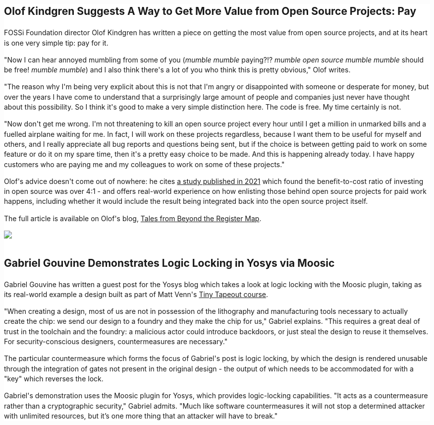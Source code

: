 ## Olof Kindgren Suggests A Way to Get More Value from Open Source Projects: Pay

  
FOSSi Foundation director Olof Kindgren has written a piece on getting the most value from open source projects, and at its heart is one very simple tip: pay for it.  
  
"Now I can hear annoyed mumbling from some of you (*mumble* *mumble* paying?!? *mumble* *open source* *mumble* *mumble* should be free! *mumble* *mumble*) and I also think there's a lot of you who think this is pretty obvious," Olof writes.  
  
"The reason why I'm being very explicit about this is not that I'm angry or disappointed with someone or desperate for money, but over the years I have come to understand that a surprisingly large amount of people and companies just never have thought about this possibility. So I think it's good to make a very simple distinction here. The code is free. My time certainly is not.  
  
"Now don't get me wrong. I'm not threatening to kill an open source project every hour until I get a million in unmarked bills and a fuelled airplane waiting for me. In fact, I will work on these projects regardless, because I want them to be useful for myself and others, and I really appreciate all bug reports and questions being sent, but if the choice is between getting paid to work on some feature or do it on my spare time, then it's a pretty easy choice to be made. And this is happening already today. I have happy customers who are paying me and my colleagues to work on some of these projects."  
  
Olof's advice doesn't come out of nowhere: he cites [a study published in 2021](https://digital-strategy.ec.europa.eu/en/library/study-about-impact-open-source-software-and-hardware-technological-independence-competitiveness-and) which found the benefit-to-cost ratio of investing in open source was over 4:1 - and offers real-world experience on how enlisting those behind open source projects for paid work happens, including whether it would include the result being integrated back into the open source project itself.  
  
The full article is available on Olof's blog, [Tales from Beyond the Register Map](https://blog.award-winning.me/2024/01/how-to-get-more-value-from-open-source.html).

<img src="/blog/2024-02-13-ecl71/moosiclocking.jpg" style="max-width:100%" />

## Gabriel Gouvine Demonstrates Logic Locking in Yosys via Moosic

  
Gabriel Gouvine has written a guest post for the Yosys blog which takes a look at logic locking with the Moosic plugin, taking as its real-world example a design built as part of Matt Venn's [Tiny Tapeout course](https://tinytapeout.com/).  
  
"When creating a design, most of us are not in possession of the lithography and manufacturing tools necessary to actually create the chip: we send our design to a foundry and they make the chip for us," Gabriel explains. "This requires a great deal of trust in the toolchain and the foundry: a malicious actor could introduce backdoors, or just steal the design to reuse it themselves. For security-conscious designers, countermeasures are necessary."  
  
The particular countermeasure which forms the focus of Gabriel's post is logic locking, by which the design is rendered unusable through the integration of gates not present in the original design - the output of which needs to be accommodated for with a "key" which reverses the lock.  
  
Gabriel's demonstration uses the Moosic plugin for Yosys, which provides logic-locking capabilities. "It acts as a countermeasure rather than a cryptographic security," Gabriel admits. "Much like software countermeasures it will not stop a determined attacker with unlimited resources, but it’s one more thing that an attacker will have to break."  
  